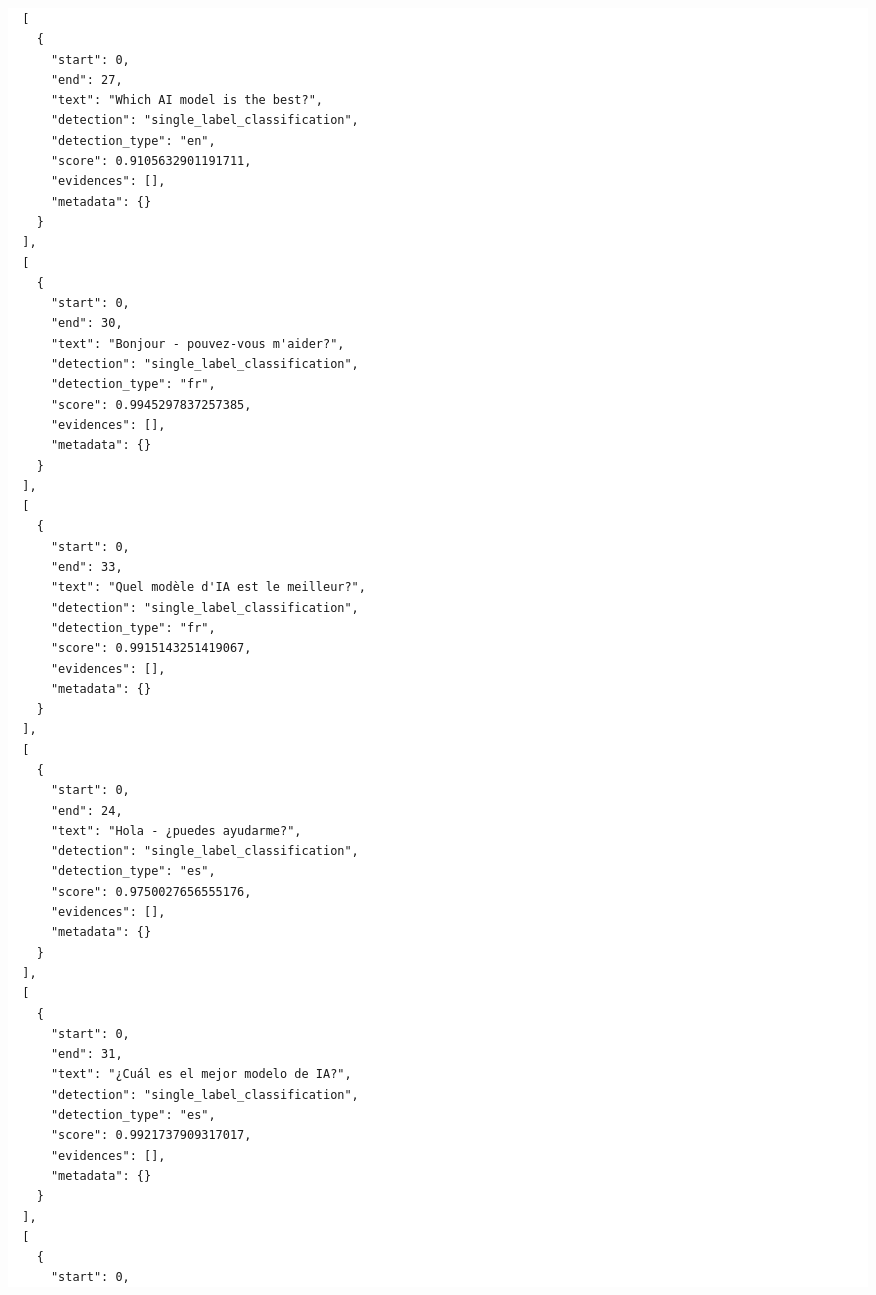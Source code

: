 ```
  [
    {
      "start": 0,
      "end": 27,
      "text": "Which AI model is the best?",
      "detection": "single_label_classification",
      "detection_type": "en",
      "score": 0.9105632901191711,
      "evidences": [],
      "metadata": {}
    }
  ],
  [
    {
      "start": 0,
      "end": 30,
      "text": "Bonjour - pouvez-vous m'aider?",
      "detection": "single_label_classification",
      "detection_type": "fr",
      "score": 0.9945297837257385,
      "evidences": [],
      "metadata": {}
    }
  ],
  [
    {
      "start": 0,
      "end": 33,
      "text": "Quel modèle d'IA est le meilleur?",
      "detection": "single_label_classification",
      "detection_type": "fr",
      "score": 0.9915143251419067,
      "evidences": [],
      "metadata": {}
    }
  ],
  [
    {
      "start": 0,
      "end": 24,
      "text": "Hola - ¿puedes ayudarme?",
      "detection": "single_label_classification",
      "detection_type": "es",
      "score": 0.9750027656555176,
      "evidences": [],
      "metadata": {}
    }
  ],
  [
    {
      "start": 0,
      "end": 31,
      "text": "¿Cuál es el mejor modelo de IA?",
      "detection": "single_label_classification",
      "detection_type": "es",
      "score": 0.9921737909317017,
      "evidences": [],
      "metadata": {}
    }
  ],
  [
    {
      "start": 0,
```